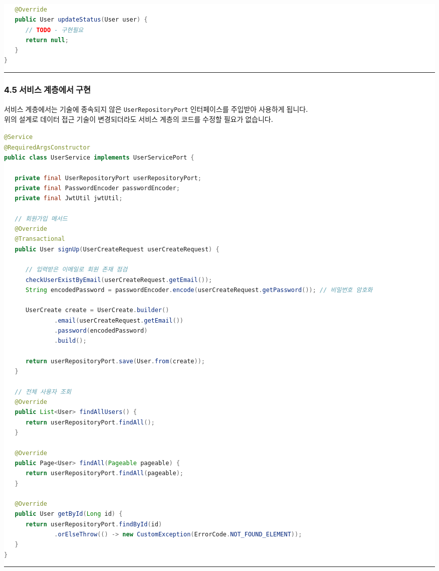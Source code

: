 ```java
   @Override
   public User updateStatus(User user) {
      // TODO - 구현필요
      return null;
   }
}
```

---
### 4.5 서비스 계층에서 구현
서비스 계층에서는 기술에 종속되지 않은 `UserRepositoryPort` 인터페이스를 주입받아 사용하게 됩니다.  
위의 설계로 데이터 접근 기술이 변경되더라도 서비스 계층의 코드를 수정할 필요가 없습니다.

```java
@Service
@RequiredArgsConstructor
public class UserService implements UserServicePort {

   private final UserRepositoryPort userRepositoryPort;
   private final PasswordEncoder passwordEncoder;
   private final JwtUtil jwtUtil;

   // 회원가입 메서드
   @Override
   @Transactional
   public User signUp(UserCreateRequest userCreateRequest) {

      // 입력받은 이메일로 회원 존재 점검
      checkUserExistByEmail(userCreateRequest.getEmail());
      String encodedPassword = passwordEncoder.encode(userCreateRequest.getPassword()); // 비밀번호 암호화

      UserCreate create = UserCreate.builder()
              .email(userCreateRequest.getEmail())
              .password(encodedPassword)
              .build();

      return userRepositoryPort.save(User.from(create));
   }

   // 전체 사용자 조회
   @Override
   public List<User> findAllUsers() {
      return userRepositoryPort.findAll();
   }

   @Override
   public Page<User> findAll(Pageable pageable) {
      return userRepositoryPort.findAll(pageable);
   }

   @Override
   public User getById(Long id) {
      return userRepositoryPort.findById(id)
              .orElseThrow(() -> new CustomException(ErrorCode.NOT_FOUND_ELEMENT));
   }
}
```

---